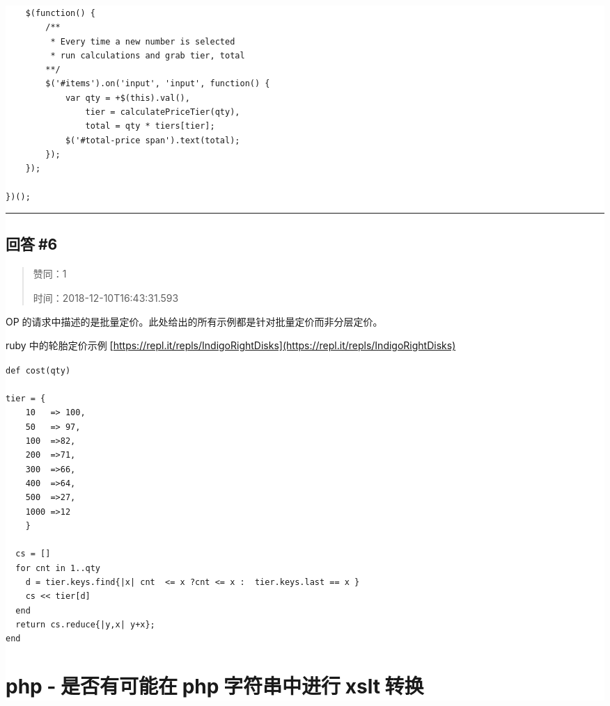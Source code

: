 ```
    $(function() {
        /**
         * Every time a new number is selected
         * run calculations and grab tier, total
        **/
        $('#items').on('input', 'input', function() {
            var qty = +$(this).val(),
                tier = calculatePriceTier(qty),
                total = qty * tiers[tier];
            $('#total-price span').text(total);
        });
    });

})(); 
```

* * *

## 回答 #6

> 赞同：1
> 
> 时间：2018-12-10T16:43:31.593

OP 的请求中描述的是批量定价。此处给出的所有示例都是针对批量定价而非分层定价。

ruby 中的轮胎定价示例 [https://repl.it/repls/IndigoRightDisks](https://repl.it/repls/IndigoRightDisks)

```
def cost(qty)

tier = {
    10   => 100,
    50   => 97,
    100  =>82,  
    200  =>71,
    300  =>66,
    400  =>64,
    500  =>27,
    1000 =>12
    }

  cs = []
  for cnt in 1..qty
    d = tier.keys.find{|x| cnt  <= x ?cnt <= x :  tier.keys.last == x }    
    cs << tier[d]
  end
  return cs.reduce{|y,x| y+x};
end 
```

# php - 是否有可能在 php 字符串中进行 xslt 转换
